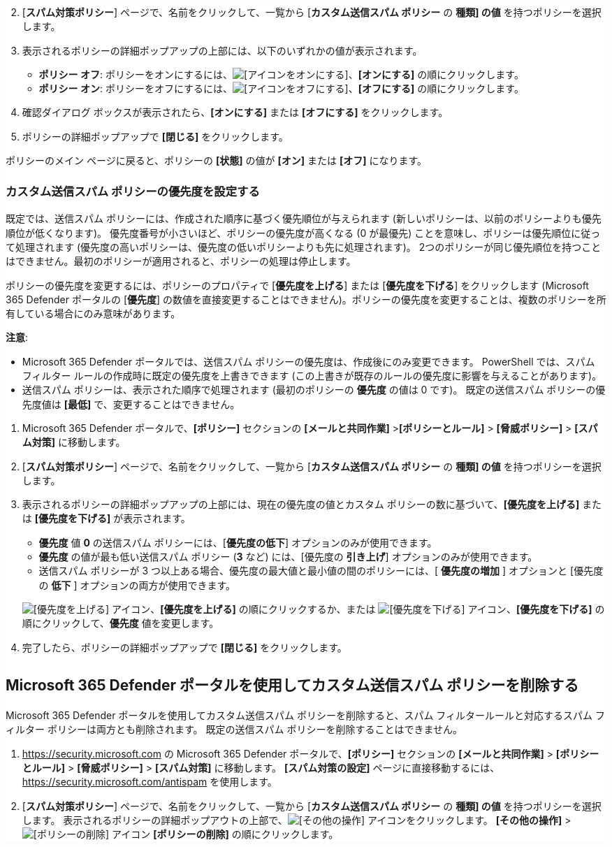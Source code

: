 2. [**スパム対策ポリシー**] ページで、名前をクリックして、一覧から [**カスタム送信スパム ポリシー** の **種類] の値** を持つポリシーを選択します。

3. 表示されるポリシーの詳細ポップアップの上部には、以下のいずれかの値が表示されます。
   - **ポリシー オフ**: ポリシーをオンにするには、![[アイコンをオンにする]](../../media/m365-cc-sc-turn-on-off-icon.png)、**[オンにする]** の順にクリックします。
   - **ポリシー オン**: ポリシーをオフにするには、![[アイコンをオフにする]](../../media/m365-cc-sc-turn-on-off-icon.png)、**[オフにする]** の順にクリックします。

4. 確認ダイアログ ボックスが表示されたら、**[オンにする]** または **[オフにする]** をクリックします。

5. ポリシーの詳細ポップアップで **[閉じる]** をクリックします。

ポリシーのメイン ページに戻ると、ポリシーの **[状態]** の値が **[オン]** または **[オフ]** になります。

### <a name="set-the-priority-of-custom-outbound-spam-policies"></a>カスタム送信スパム ポリシーの優先度を設定する

既定では、送信スパム ポリシーには、作成された順序に基づく優先順位が与えられます (新しいポリシーは、以前のポリシーよりも優先順位が低くなります)。 優先度番号が小さいほど、ポリシーの優先度が高くなる (0 が最優先) ことを意味し、ポリシーは優先順位に従って処理されます (優先度の高いポリシーは、優先度の低いポリシーよりも先に処理されます)。 2つのポリシーが同じ優先順位を持つことはできません。最初のポリシーが適用されると、ポリシーの処理は停止します。

ポリシーの優先度を変更するには、ポリシーのプロパティで [**優先度を上げる**] または [**優先度を下げる**] をクリックします (Microsoft 365 Defender ポータルの [**優先度**] の数値を直接変更することはできません)。ポリシーの優先度を変更することは、複数のポリシーを所有している場合にのみ意味があります。

 **注意**:

- Microsoft 365 Defender ポータルでは、送信スパム ポリシーの優先度は、作成後にのみ変更できます。 PowerShell では、スパム フィルター ルールの作成時に既定の優先度を上書きできます (この上書きが既存のルールの優先度に影響を与えることがあります)。
- 送信スパム ポリシーは、表示された順序で処理されます (最初のポリシーの **優先度** の値は 0 です)。 既定の送信スパム ポリシーの優先度値は **[最低]** で、変更することはできません。

1. Microsoft 365 Defender ポータルで、**[ポリシー]** セクションの **[メールと共同作業]** \>**[ポリシーとルール]** \> **[脅威ポリシー]** \> **[スパム対策]** に移動します。

2. [**スパム対策ポリシー**] ページで、名前をクリックして、一覧から [**カスタム送信スパム ポリシー** の **種類] の値** を持つポリシーを選択します。

3. 表示されるポリシーの詳細ポップアップの上部には、現在の優先度の値とカスタム ポリシーの数に基づいて、**[優先度を上げる]** または **[優先度を下げる]** が表示されます。
   - **優先度** 値 **0** の送信スパム ポリシーには、[**優先度の低下**] オプションのみが使用できます。
   - **優先度** の値が最も低い送信スパム ポリシー (**3** など) には、[優先度の **引き上げ**] オプションのみが使用できます。
   - 送信スパム ポリシーが 3 つ以上ある場合、優先度の最大値と最小値の間のポリシーには、[ **優先度の増加** ] オプションと [優先度の **低下** ] オプションの両方が使用できます。

   ![[優先度を上げる] アイコン](../../media/m365-cc-sc-increase-icon.png)、**[優先度を上げる]** の順にクリックするか、または ![[優先度を下げる] アイコン](../../media/m365-cc-sc-decrease-icon.png)、**[優先度を下げる]** の順にクリックして、**優先度** 値を変更します。

4. 完了したら、ポリシーの詳細ポップアップで **[閉じる]** をクリックします。

## <a name="use-the-microsoft-365-defender-portal-to-remove-custom-outbound-spam-policies"></a>Microsoft 365 Defender ポータルを使用してカスタム送信スパム ポリシーを削除する

Microsoft 365 Defender ポータルを使用してカスタム送信スパム ポリシーを削除すると、スパム フィルタールールと対応するスパム フィルター ポリシーは両方とも削除されます。 既定の送信スパム ポリシーを削除することはできません。

1. <https://security.microsoft.com> の Microsoft 365 Defender ポータルで、**[ポリシー]** セクションの **[メールと共同作業]** \> **[ポリシーとルール]** \> **[脅威ポリシー]** \> **[スパム対策]** に移動します。 **[スパム対策の設定]** ページに直接移動するには、<https://security.microsoft.com/antispam> を使用します。

2. [**スパム対策ポリシー**] ページで、名前をクリックして、一覧から [**カスタム送信スパム ポリシー** の **種類] の値** を持つポリシーを選択します。 表示されるポリシーの詳細ポップアウトの上部で、![[その他の操作]](../../media/m365-cc-sc-more-actions-icon.png) アイコンをクリックします。 **[その他の操作]** \> ![[ポリシーの削除]](../../media/m365-cc-sc-delete-icon.png) アイコン **[ポリシーの削除]** の順にクリックします。
